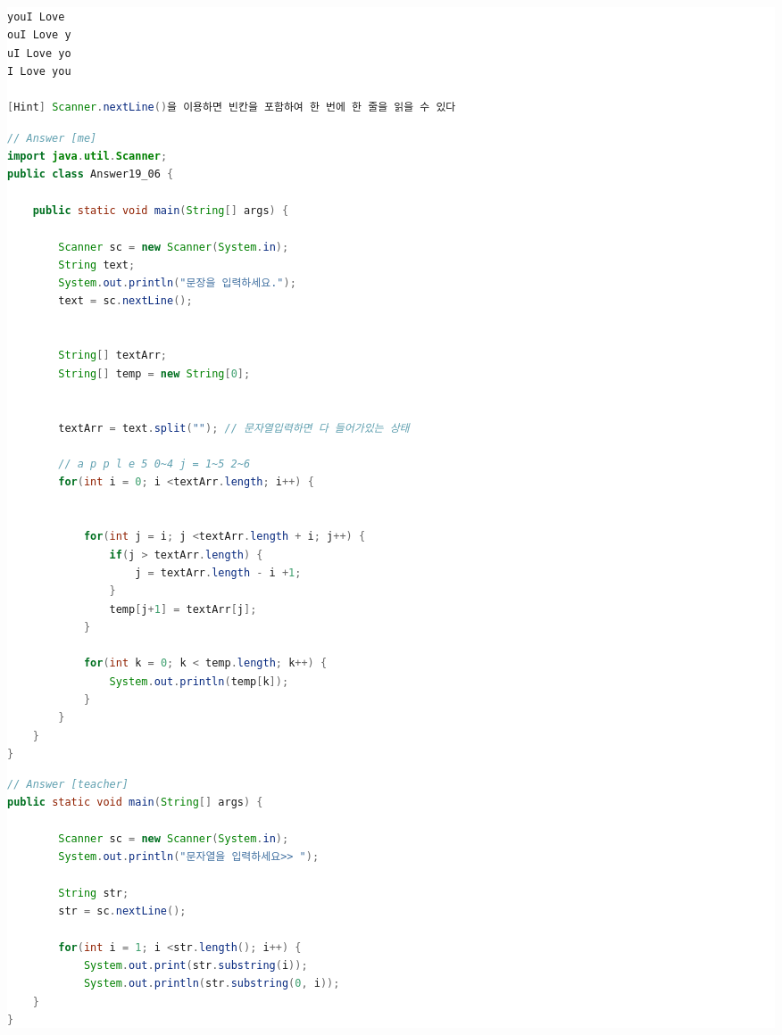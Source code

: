 ```java
youI Love 
ouI Love y
uI Love yo
I Love you

[Hint] Scanner.nextLine()을 이용하면 빈칸을 포함하여 한 번에 한 줄을 읽을 수 있다
```
```java
// Answer [me]
import java.util.Scanner;
public class Answer19_06 {

	public static void main(String[] args) {
		
		Scanner sc = new Scanner(System.in);
		String text;
		System.out.println("문장을 입력하세요.");
		text = sc.nextLine();
		
		
		String[] textArr;
		String[] temp = new String[0];
		
		
		textArr = text.split(""); // 문자열입력하면 다 들어가있는 상태 
		
		// a p p l e 5 0~4 j = 1~5 2~6
		for(int i = 0; i <textArr.length; i++) {
			
			
			for(int j = i; j <textArr.length + i; j++) {
				if(j > textArr.length) {   
					j = textArr.length - i +1; 
				}
				temp[j+1] = textArr[j];
			}
			
			for(int k = 0; k < temp.length; k++) {
				System.out.println(temp[k]);
			}
		}
	}
}
```
```java
// Answer [teacher]
public static void main(String[] args) {
		
		Scanner sc = new Scanner(System.in);
		System.out.println("문자열을 입력하세요>> ");
		
		String str;
		str = sc.nextLine();
		
		for(int i = 1; i <str.length(); i++) {
			System.out.print(str.substring(i));
			System.out.println(str.substring(0, i));
	} 
}
```
